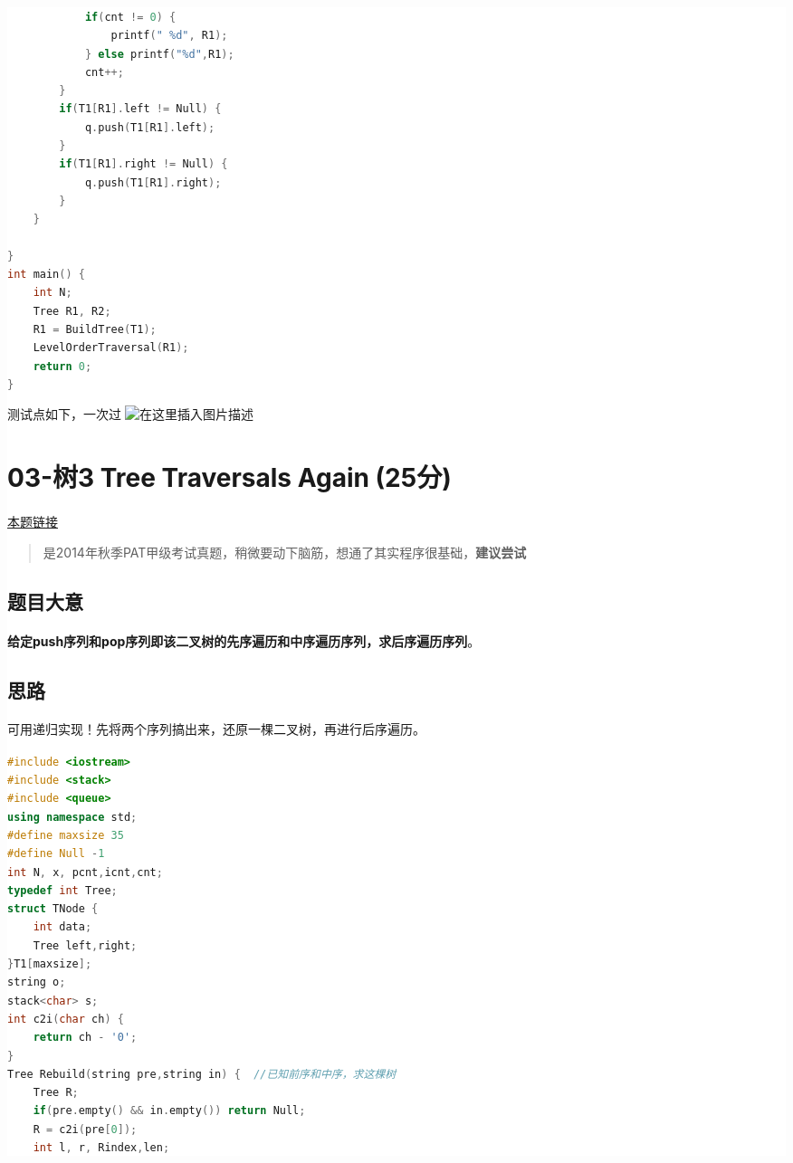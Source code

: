 ```cpp
            if(cnt != 0) {
                printf(" %d", R1);
            } else printf("%d",R1);
            cnt++;
        } 
        if(T1[R1].left != Null) {
            q.push(T1[R1].left);
        }
        if(T1[R1].right != Null) {
            q.push(T1[R1].right);
        }
    }

}
int main() {
    int N;
    Tree R1, R2;
    R1 = BuildTree(T1);
    LevelOrderTraversal(R1);
    return 0;
}
```

测试点如下，一次过
![在这里插入图片描述](https://img-blog.csdnimg.cn/2020070613123015.png?x-oss-process=image/watermark,type_ZmFuZ3poZW5naGVpdGk,shadow_10,text_aHR0cHM6Ly9ibG9nLmNzZG4ubmV0L3FxXzQ1ODkwNTMz,size_16,color_FFFFFF,t_70)

# 03-树3 Tree Traversals Again (25分)

[本题链接](https://pintia.cn/problem-sets/1268384564738605056/problems/1274008636207132674)

>是2014年秋季PAT甲级考试真题，稍微要动下脑筋，想通了其实程序很基础，**建议尝试**

## 题目大意

**给定push序列和pop序列即该二叉树的先序遍历和中序遍历序列，求后序遍历序列**。

## 思路

可用递归实现！先将两个序列搞出来，还原一棵二叉树，再进行后序遍历。

```cpp
#include <iostream>
#include <stack>
#include <queue>
using namespace std;
#define maxsize 35
#define Null -1
int N, x, pcnt,icnt,cnt;
typedef int Tree;
struct TNode {
    int data;
    Tree left,right;
}T1[maxsize];
string o;
stack<char> s;
int c2i(char ch) {
    return ch - '0';
}
Tree Rebuild(string pre,string in) {  //已知前序和中序，求这棵树
    Tree R;
    if(pre.empty() && in.empty()) return Null;
    R = c2i(pre[0]);
    int l, r, Rindex,len;
```